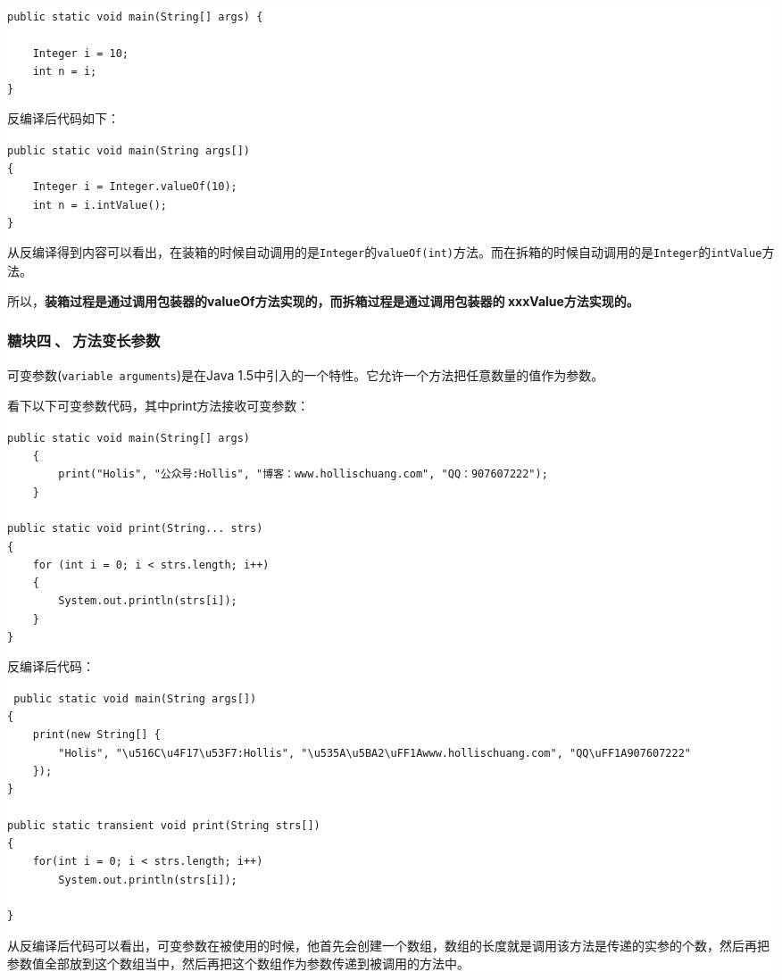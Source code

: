    public static void main(String[] args) {

        Integer i = 10;
        int n = i;
    }


反编译后代码如下：

    public static void main(String args[])
    {
        Integer i = Integer.valueOf(10);
        int n = i.intValue();
    }


从反编译得到内容可以看出，在装箱的时候自动调用的是`Integer`的`valueOf(int)`方法。而在拆箱的时候自动调用的是`Integer`的`intValue`方法。

所以，**装箱过程是通过调用包装器的valueOf方法实现的，而拆箱过程是通过调用包装器的 xxxValue方法实现的。**

### 糖块四 、 方法变长参数

可变参数(`variable arguments`)是在Java 1.5中引入的一个特性。它允许一个方法把任意数量的值作为参数。

看下以下可变参数代码，其中print方法接收可变参数：

    public static void main(String[] args)
        {
            print("Holis", "公众号:Hollis", "博客：www.hollischuang.com", "QQ：907607222");
        }

    public static void print(String... strs)
    {
        for (int i = 0; i < strs.length; i++)
        {
            System.out.println(strs[i]);
        }
    }


反编译后代码：

     public static void main(String args[])
    {
        print(new String[] {
            "Holis", "\u516C\u4F17\u53F7:Hollis", "\u535A\u5BA2\uFF1Awww.hollischuang.com", "QQ\uFF1A907607222"
        });
    }

    public static transient void print(String strs[])
    {
        for(int i = 0; i < strs.length; i++)
            System.out.println(strs[i]);

    }


从反编译后代码可以看出，可变参数在被使用的时候，他首先会创建一个数组，数组的长度就是调用该方法是传递的实参的个数，然后再把参数值全部放到这个数组当中，然后再把这个数组作为参数传递到被调用的方法中。


 [1]: http://www.hollischuang.com/archives/58
 [2]: http://www.hollischuang.com/archives/61
 [3]: http://www.hollischuang.com/archives/197
 [4]: http://www.hollischuang.com/archives/195
 [5]: http://www.hollischuang.com/archives/1776
 [6]: http://www.hollischuang.com/archives/230
 [7]: http://www.hollischuang.com/archives/1174
 [8]: http://www.hollischuang.com/archives/1271